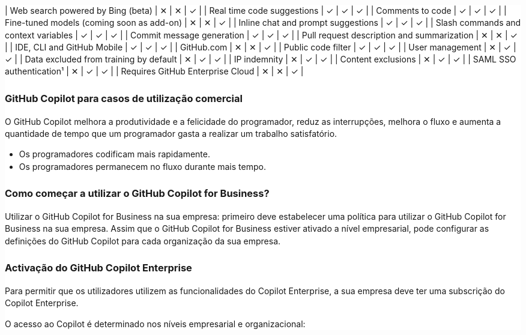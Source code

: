 | Web search powered by Bing (beta)  |             ✕	             |   ✕	 |    ✓  |
| Real time code suggestions |             ✓	             |               ✓                 |    ✓  |
| Comments to code |             ✓	             |               ✓                 |    ✓  |
| Fine-tuned models (coming soon as add-on) |             ✕	             |   ✕	 |    ✓  |
| Inline chat and prompt suggestions |             ✓	             |               ✓                 |    ✓  |
| Slash commands and context variables |             ✓	             |               ✓                 |    ✓  |
| Commit message generation |             ✓	             |               ✓                 |    ✓  |
| Pull request description and summarization |             ✕	             |   ✕	 |    ✓  |
| IDE, CLI and GitHub Mobile |             ✓	             |               ✓                 |    ✓  |
| GitHub.com |             ✕	             |   ✕	 |    ✓  |
| Public code filter |             ✓	             |               ✓                 |    ✓  |
| User management |             ✕	             |  ✓                 |    ✓  |
| Data excluded from training by default |             ✕	             |  ✓                 |    ✓  |
| IP indemnity |             ✕	             |  ✓                 |    ✓  |
| Content exclusions |             ✕	             |  ✓                 |    ✓  |
| SAML SSO authentication¹ |             ✕	             |  ✓                 |    ✓  |
| Requires GitHub Enterprise Cloud |             ✕	             |   ✕	 |    ✓  |

### GitHub Copilot para casos de utilização comercial

O GitHub Copilot melhora a produtividade e a felicidade do programador, reduz as interrupções, melhora o fluxo e aumenta a quantidade de tempo que um programador gasta a realizar um trabalho satisfatório.

 - Os programadores codificam mais rapidamente.
 - Os programadores permanecem no fluxo durante mais tempo.

### Como começar a utilizar o GitHub Copilot for Business?

Utilizar o GitHub Copilot for Business na sua empresa: primeiro deve estabelecer uma política para utilizar o GitHub Copilot for Business na sua empresa. Assim que o GitHub Copilot for Business estiver ativado a nível empresarial, pode configurar as definições do GitHub Copilot para cada organização da sua empresa.

### Activação do GitHub Copilot Enterprise

Para permitir que os utilizadores utilizem as funcionalidades do Copilot Enterprise, a sua empresa deve ter uma subscrição do Copilot Enterprise.

O acesso ao Copilot é determinado nos níveis empresarial e organizacional:
